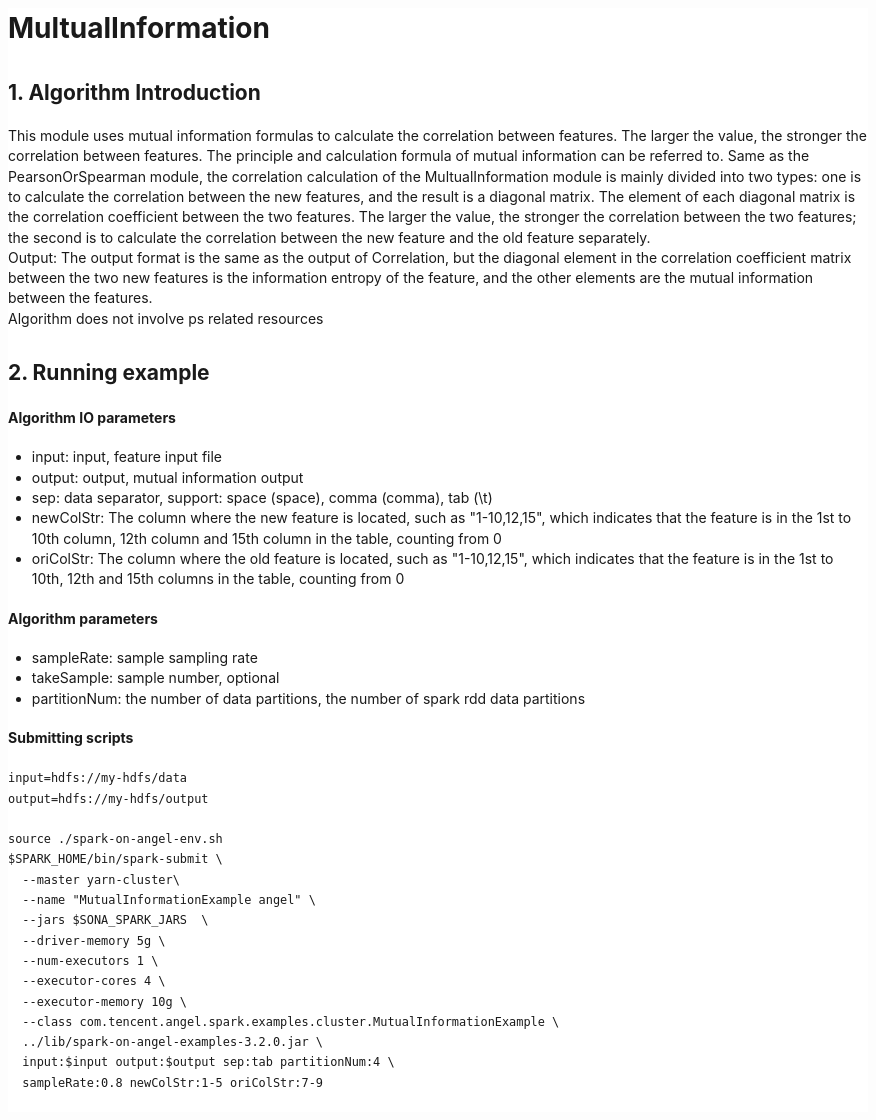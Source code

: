
# MultualInformation
## 1. Algorithm Introduction
This module uses mutual information formulas to calculate the correlation between features. The larger the value, the stronger the correlation between features. The principle and calculation formula of mutual information can be referred to. Same as the PearsonOrSpearman module, the correlation calculation of the MultualInformation module is mainly divided into two types: one is to calculate the correlation between the new features, and the result is a diagonal matrix. The element of each diagonal matrix is the correlation coefficient between the two features. The larger the value, the stronger the correlation between the two features; the second is to calculate the correlation between the new feature and the old feature separately. <br>
Output: The output format is the same as the output of Correlation, but the diagonal element in the correlation coefficient matrix between the two new features is the information entropy of the feature, and the other elements are the mutual information between the features. <br>
Algorithm does not involve ps related resources
## 2. Running example
#### Algorithm IO parameters

- input: input, feature input file
- output: output, mutual information output
- sep: data separator, support: space (space), comma (comma), tab (\t)
- newColStr: The column where the new feature is located, such as "1-10,12,15", which indicates that the feature is in the 1st to 10th column, 12th column and 15th column in the table, counting from 0
- oriColStr: The column where the old feature is located, such as "1-10,12,15", which indicates that the feature is in the 1st to 10th, 12th and 15th columns in the table, counting from 0

#### Algorithm parameters
- sampleRate: sample sampling rate
- takeSample: sample number, optional
- partitionNum: the number of data partitions, the number of spark rdd data partitions

#### Submitting scripts

```
input=hdfs://my-hdfs/data
output=hdfs://my-hdfs/output

source ./spark-on-angel-env.sh
$SPARK_HOME/bin/spark-submit \
  --master yarn-cluster\
  --name "MutualInformationExample angel" \
  --jars $SONA_SPARK_JARS  \
  --driver-memory 5g \
  --num-executors 1 \
  --executor-cores 4 \
  --executor-memory 10g \
  --class com.tencent.angel.spark.examples.cluster.MutualInformationExample \
  ../lib/spark-on-angel-examples-3.2.0.jar \
  input:$input output:$output sep:tab partitionNum:4 \
  sampleRate:0.8 newColStr:1-5 oriColStr:7-9
  
```
